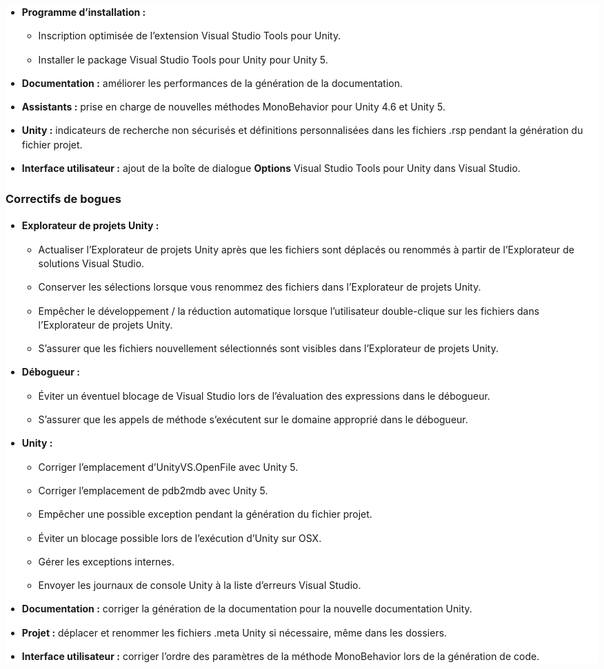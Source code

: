 -   **Programme d’installation :**  
  
    -   Inscription optimisée de l’extension Visual Studio Tools pour Unity.  
  
    -   Installer le package Visual Studio Tools pour Unity pour Unity 5.  
  
-   **Documentation :** améliorer les performances de la génération de la documentation.  
  
-   **Assistants :** prise en charge de nouvelles méthodes MonoBehavior pour Unity 4.6 et Unity 5.  
  
-   **Unity :** indicateurs de recherche non sécurisés et définitions personnalisées dans les fichiers .rsp pendant la génération du fichier projet.  
  
-   **Interface utilisateur :** ajout de la boîte de dialogue **Options** Visual Studio Tools pour Unity dans Visual Studio.  
  
### <a name="bug-fixes"></a>Correctifs de bogues  
  
-   **Explorateur de projets Unity :**  
  
    -   Actualiser l’Explorateur de projets Unity après que les fichiers sont déplacés ou renommés à partir de l’Explorateur de solutions Visual Studio.  
  
    -   Conserver les sélections lorsque vous renommez des fichiers dans l’Explorateur de projets Unity.  
  
    -   Empêcher le développement / la réduction automatique lorsque l’utilisateur double-clique sur les fichiers dans l’Explorateur de projets Unity.  
  
    -   S’assurer que les fichiers nouvellement sélectionnés sont visibles dans l’Explorateur de projets Unity.  
  
-   **Débogueur :**  
  
    -   Éviter un éventuel blocage de Visual Studio lors de l’évaluation des expressions dans le débogueur.  
  
    -   S’assurer que les appels de méthode s’exécutent sur le domaine approprié dans le débogueur.  
  
-   **Unity :**  
  
    -   Corriger l’emplacement d’UnityVS.OpenFile avec Unity 5.  
  
    -   Corriger l’emplacement de pdb2mdb avec Unity 5.  
  
    -   Empêcher une possible exception pendant la génération du fichier projet.  
  
    -   Éviter un blocage possible lors de l’exécution d’Unity sur OSX.  
  
    -   Gérer les exceptions internes.  
  
    -   Envoyer les journaux de console Unity à la liste d’erreurs Visual Studio.  
  
-   **Documentation :** corriger la génération de la documentation pour la nouvelle documentation Unity.  
  
-   **Projet :** déplacer et renommer les fichiers .meta Unity si nécessaire, même dans les dossiers.  
  
-   **Interface utilisateur :** corriger l’ordre des paramètres de la méthode MonoBehavior lors de la génération de code.  
  